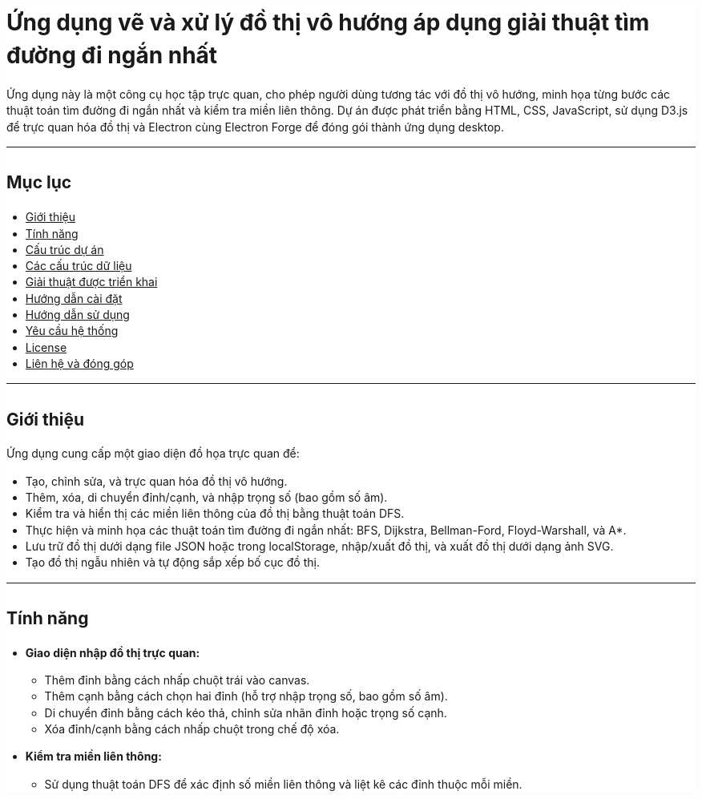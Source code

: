 # Ứng dụng vẽ và xử lý đồ thị vô hướng áp dụng giải thuật tìm đường đi ngắn nhất

Ứng dụng này là một công cụ học tập trực quan, cho phép người dùng tương tác với đồ thị vô hướng, minh họa từng bước các thuật toán tìm đường đi ngắn nhất và kiểm tra miền liên thông. Dự án được phát triển bằng HTML, CSS, JavaScript, sử dụng D3.js để trực quan hóa đồ thị và Electron cùng Electron Forge để đóng gói thành ứng dụng desktop.

---

## Mục lục

- [Giới thiệu](#giới-thiệu)
- [Tính năng](#tính-năng)
- [Cấu trúc dự án](#cấu-trúc-dự-án)
- [Các cấu trúc dữ liệu](#các-cấu-trúc-dữ-liệu)
- [Giải thuật được triển khai](#giải-thuật-được-triển-khai)
- [Hướng dẫn cài đặt](#hướng-dẫn-cài-đặt)
- [Hướng dẫn sử dụng](#hướng-dẫn-sử-dụng)
- [Yêu cầu hệ thống](#yêu-cầu-hệ-thống)
- [License](#license)
- [Liên hệ và đóng góp](#liên-hệ-và-đóng-góp)

---

## Giới thiệu

Ứng dụng cung cấp một giao diện đồ họa trực quan để:

- Tạo, chỉnh sửa, và trực quan hóa đồ thị vô hướng.
- Thêm, xóa, di chuyển đỉnh/cạnh, và nhập trọng số (bao gồm số âm).
- Kiểm tra và hiển thị các miền liên thông của đồ thị bằng thuật toán DFS.
- Thực hiện và minh họa các thuật toán tìm đường đi ngắn nhất: BFS, Dijkstra, Bellman-Ford, Floyd-Warshall, và A*.
- Lưu trữ đồ thị dưới dạng file JSON hoặc trong localStorage, nhập/xuất đồ thị, và xuất đồ thị dưới dạng ảnh SVG.
- Tạo đồ thị ngẫu nhiên và tự động sắp xếp bố cục đồ thị.

---

## Tính năng

- **Giao diện nhập đồ thị trực quan:**

  - Thêm đỉnh bằng cách nhấp chuột trái vào canvas.
  - Thêm cạnh bằng cách chọn hai đỉnh (hỗ trợ nhập trọng số, bao gồm số âm).
  - Di chuyển đỉnh bằng cách kéo thả, chỉnh sửa nhãn đỉnh hoặc trọng số cạnh.
  - Xóa đỉnh/cạnh bằng cách nhấp chuột trong chế độ xóa.

- **Kiểm tra miền liên thông:**

  - Sử dụng thuật toán DFS để xác định số miền liên thông và liệt kê các đỉnh thuộc mỗi miền.
